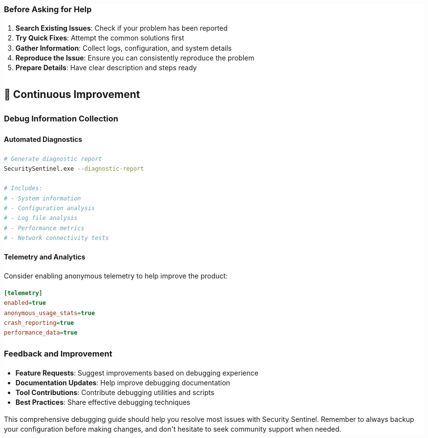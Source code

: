 ### Before Asking for Help

1. **Search Existing Issues**: Check if your problem has been reported
2. **Try Quick Fixes**: Attempt the common solutions first
3. **Gather Information**: Collect logs, configuration, and system details
4. **Reproduce the Issue**: Ensure you can consistently reproduce the problem
5. **Prepare Details**: Have clear description and steps ready

## 🔄 Continuous Improvement

### Debug Information Collection

#### Automated Diagnostics
```bash
# Generate diagnostic report
SecuritySentinel.exe --diagnostic-report

# Includes:
# - System information
# - Configuration analysis
# - Log file analysis
# - Performance metrics
# - Network connectivity tests
```

#### Telemetry and Analytics
Consider enabling anonymous telemetry to help improve the product:
```ini
[telemetry]
enabled=true
anonymous_usage_stats=true
crash_reporting=true
performance_data=true
```

### Feedback and Improvement
- **Feature Requests**: Suggest improvements based on debugging experience
- **Documentation Updates**: Help improve debugging documentation
- **Tool Contributions**: Contribute debugging utilities and scripts
- **Best Practices**: Share effective debugging techniques

This comprehensive debugging guide should help you resolve most issues with Security Sentinel. Remember to always backup your configuration before making changes, and don't hesitate to seek community support when needed.